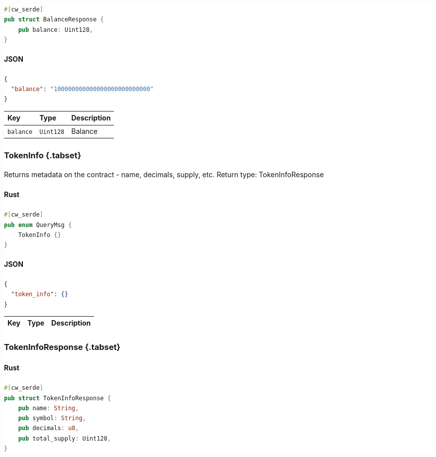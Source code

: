 ```rust
#[cw_serde]
pub struct BalanceResponse {
    pub balance: Uint128,
}
```

#### JSON

```json
{
  "balance": "100000000000000000000000000"
}
```

| Key       | Type      | Description |
|:----------|:----------|:------------|
| `balance` | `Uint128` | Balance     |

### TokenInfo {.tabset}

Returns metadata on the contract - name, decimals, supply, etc. Return type: TokenInfoResponse

#### Rust

```rust
#[cw_serde]
pub enum QueryMsg {
    TokenInfo {}
}
```

#### JSON

```json
{
  "token_info": {}
}
```

| Key | Type | Description |
|:----|:-----|:------------|

### TokenInfoResponse {.tabset}

#### Rust

```rust
#[cw_serde]
pub struct TokenInfoResponse {
    pub name: String,
    pub symbol: String,
    pub decimals: u8,
    pub total_supply: Uint128,
}
```
